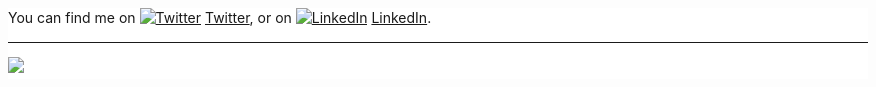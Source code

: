 
You can find me on [![Twitter][1.2]][1] [Twitter](https://twitter.com/Paschal_ik), or on [![LinkedIn][2.2]][2] [LinkedIn](https://www.linkedin.com/in/paschal-ogu/).




[1.2]: http://i.imgur.com/wWzX9uB.png 
[2.2]: https://raw.githubusercontent.com/MartinHeinz/MartinHeinz/master/linkedin-3-16.png 



[1]: https://twitter.com/paschal_ik/
[2]: https://www.linkedin.com/in/paschal-ogu/

---
![](https://komarev.com/ghpvc/?username=paschalogu&label=Profile%20views&color=blue&style=flat)
